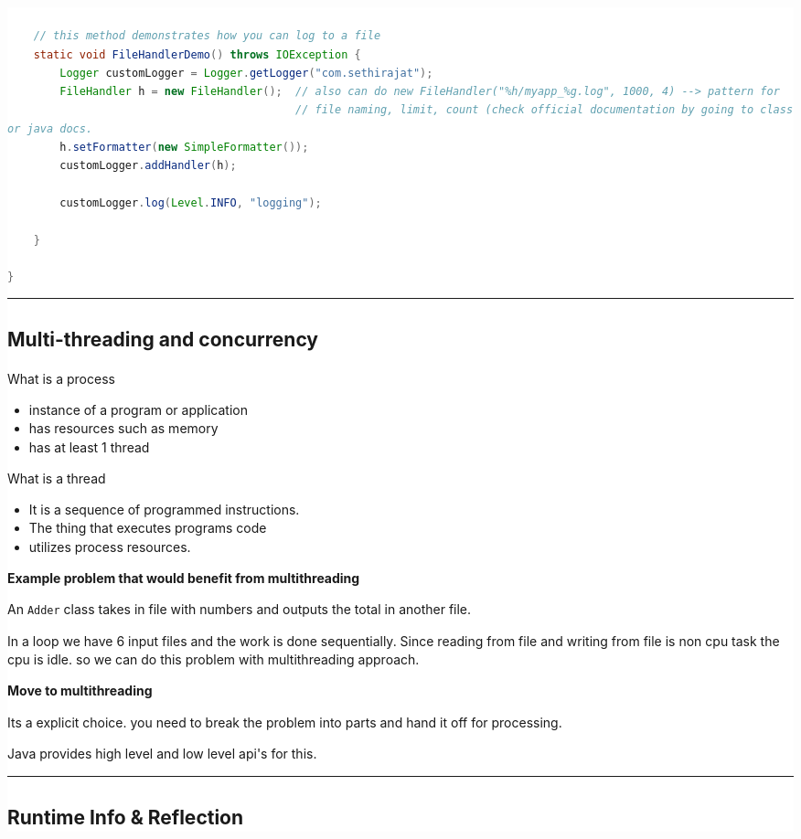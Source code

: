 ```java

    // this method demonstrates how you can log to a file
    static void FileHandlerDemo() throws IOException {
        Logger customLogger = Logger.getLogger("com.sethirajat");
        FileHandler h = new FileHandler();  // also can do new FileHandler("%h/myapp_%g.log", 1000, 4) --> pattern for
                                            // file naming, limit, count (check official documentation by going to class or java docs.
        h.setFormatter(new SimpleFormatter());
        customLogger.addHandler(h);

        customLogger.log(Level.INFO, "logging");

    }

}
```

------------------------------------------------------------------------

Multi-threading and concurrency
-------------------------------

What is a process

-   instance of a program or application
-   has resources such as memory
-   has at least 1 thread

What is a thread

-   It is a sequence of programmed instructions.
-   The thing that executes programs code
-   utilizes process resources.

**Example problem that would benefit from multithreading**

An `Adder` class takes in file with numbers and outputs the total in
another file.

In a loop we have 6 input files and the work is done sequentially. Since
reading from file and writing from file is non cpu task the cpu is idle.
so we can do this problem with multithreading approach.

**Move to multithreading**

Its a explicit choice. you need to break the problem into parts and hand
it off for processing.

Java provides high level and low level api\'s for this.

------------------------------------------------------------------------

Runtime Info & Reflection
-------------------------

